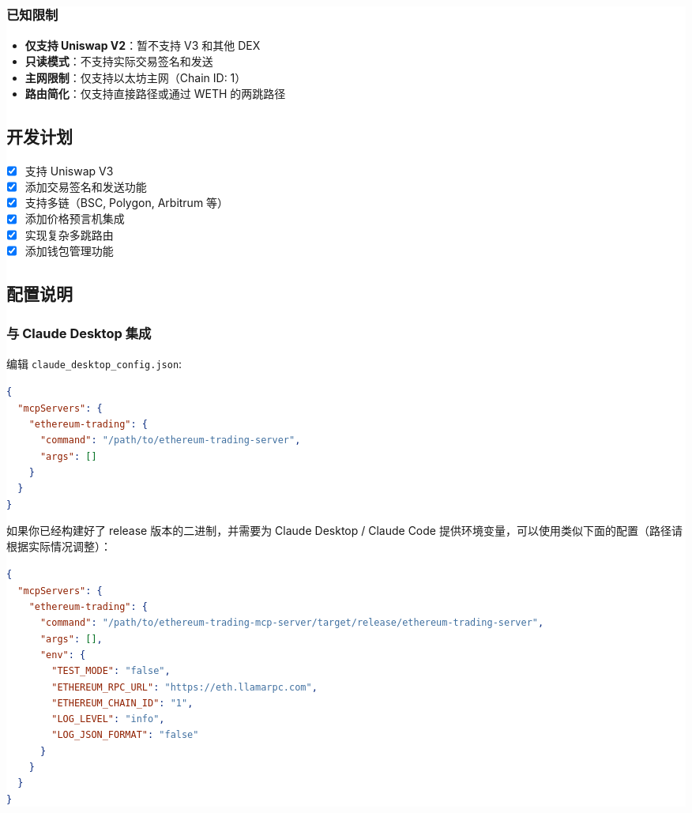 ### 已知限制

- **仅支持 Uniswap V2**：暂不支持 V3 和其他 DEX
- **只读模式**：不支持实际交易签名和发送
- **主网限制**：仅支持以太坊主网（Chain ID: 1）
- **路由简化**：仅支持直接路径或通过 WETH 的两跳路径

## 开发计划

- [x] 支持 Uniswap V3
- [x] 添加交易签名和发送功能
- [x] 支持多链（BSC, Polygon, Arbitrum 等）
- [x] 添加价格预言机集成
- [x] 实现复杂多跳路由
- [x] 添加钱包管理功能

## 配置说明

### 与 Claude Desktop 集成

编辑 `claude_desktop_config.json`:

```json
{
  "mcpServers": {
    "ethereum-trading": {
      "command": "/path/to/ethereum-trading-server",
      "args": []
    }
  }
}
```

如果你已经构建好了 release 版本的二进制，并需要为 Claude Desktop / Claude Code 提供环境变量，可以使用类似下面的配置（路径请根据实际情况调整）：

```json
{
  "mcpServers": {
    "ethereum-trading": {
      "command": "/path/to/ethereum-trading-mcp-server/target/release/ethereum-trading-server",
      "args": [],
      "env": {
        "TEST_MODE": "false",
        "ETHEREUM_RPC_URL": "https://eth.llamarpc.com",
        "ETHEREUM_CHAIN_ID": "1",
        "LOG_LEVEL": "info",
        "LOG_JSON_FORMAT": "false"
      }
    }
  }
}
```
